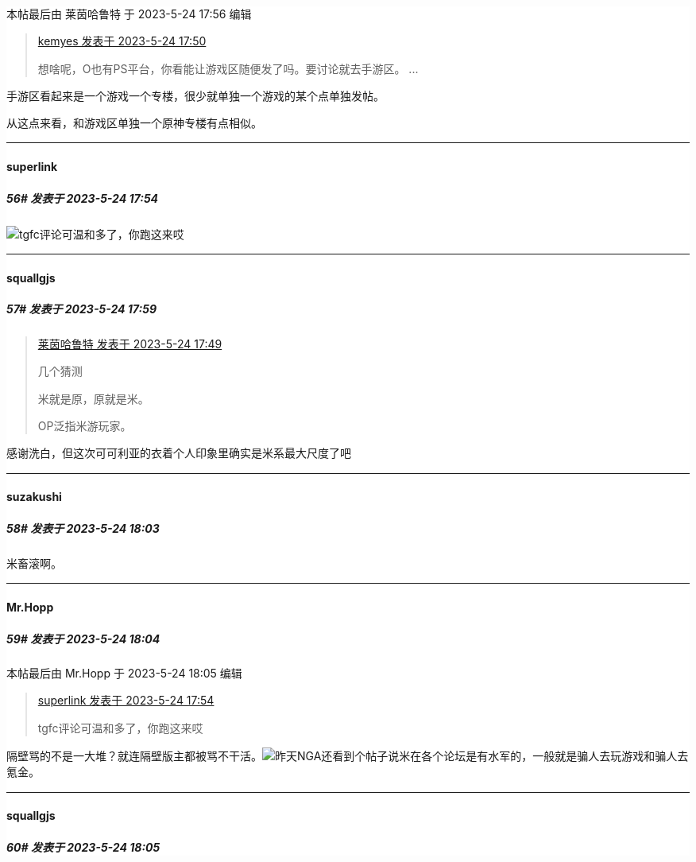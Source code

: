  本帖最后由 莱茵哈鲁特 于 2023-5-24 17:56 编辑 
<blockquote><a href="httphttps://bbs.saraba1st.com/2b/forum.php?mod=redirect&amp;goto=findpost&amp;pid=60975325&amp;ptid=2135684" target="_blank">kemyes 发表于 2023-5-24 17:50</a>

想啥呢，O也有PS平台，你看能让游戏区随便发了吗。要讨论就去手游区。 ...</blockquote>
手游区看起来是一个游戏一个专楼，很少就单独一个游戏的某个点单独发帖。

从这点来看，和游戏区单独一个原神专楼有点相似。

*****

####  superlink  
##### 56#       发表于 2023-5-24 17:54

<img src="https://static.saraba1st.com/image/smiley/face2017/067.png" referrerpolicy="no-referrer">tgfc评论可温和多了，你跑这来哎

*****

####  squallgjs  
##### 57#       发表于 2023-5-24 17:59

<blockquote><a href="httphttps://bbs.saraba1st.com/2b/forum.php?mod=redirect&amp;goto=findpost&amp;pid=60975305&amp;ptid=2135684" target="_blank">莱茵哈鲁特 发表于 2023-5-24 17:49</a>

几个猜测

米就是原，原就是米。

OP泛指米游玩家。</blockquote>
感谢洗白，但这次可可利亚的衣着个人印象里确实是米系最大尺度了吧

*****

####  suzakushi  
##### 58#       发表于 2023-5-24 18:03

米畜滚啊。

*****

####  Mr.Hopp  
##### 59#       发表于 2023-5-24 18:04

 本帖最后由 Mr.Hopp 于 2023-5-24 18:05 编辑 
<blockquote><a href="httphttps://bbs.saraba1st.com/2b/forum.php?mod=redirect&amp;goto=findpost&amp;pid=60975387&amp;ptid=2135684" target="_blank">superlink 发表于 2023-5-24 17:54</a>

tgfc评论可温和多了，你跑这来哎</blockquote>
隔壁骂的不是一大堆？就连隔壁版主都被骂不干活。<img src="https://static.saraba1st.com/image/smiley/face2017/067.png" referrerpolicy="no-referrer">昨天NGA还看到个帖子说米在各个论坛是有水军的，一般就是骗人去玩游戏和骗人去氪金。

*****

####  squallgjs  
##### 60#       发表于 2023-5-24 18:05
